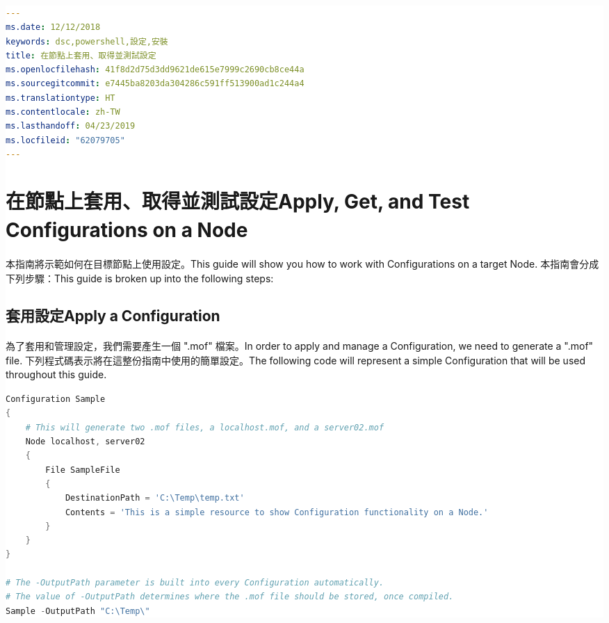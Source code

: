 ```yaml
---
ms.date: 12/12/2018
keywords: dsc,powershell,設定,安裝
title: 在節點上套用、取得並測試設定
ms.openlocfilehash: 41f8d2d75d3dd9621de615e7999c2690cb8ce44a
ms.sourcegitcommit: e7445ba8203da304286c591ff513900ad1c244a4
ms.translationtype: HT
ms.contentlocale: zh-TW
ms.lasthandoff: 04/23/2019
ms.locfileid: "62079705"
---
```

# <a name="apply-get-and-test-configurations-on-a-node"></a><span data-ttu-id="01eb0-103">在節點上套用、取得並測試設定</span><span class="sxs-lookup"><span data-stu-id="01eb0-103">Apply, Get, and Test Configurations on a Node</span></span>

<span data-ttu-id="01eb0-104">本指南將示範如何在目標節點上使用設定。</span><span class="sxs-lookup"><span data-stu-id="01eb0-104">This guide will show you how to work with Configurations on a target Node.</span></span> <span data-ttu-id="01eb0-105">本指南會分成下列步驟：</span><span class="sxs-lookup"><span data-stu-id="01eb0-105">This guide is broken up into the following steps:</span></span>

## <a name="apply-a-configuration"></a><span data-ttu-id="01eb0-106">套用設定</span><span class="sxs-lookup"><span data-stu-id="01eb0-106">Apply a Configuration</span></span>

<span data-ttu-id="01eb0-107">為了套用和管理設定，我們需要產生一個 ".mof" 檔案。</span><span class="sxs-lookup"><span data-stu-id="01eb0-107">In order to apply and manage a Configuration, we need to generate a ".mof" file.</span></span> <span data-ttu-id="01eb0-108">下列程式碼表示將在這整份指南中使用的簡單設定。</span><span class="sxs-lookup"><span data-stu-id="01eb0-108">The following code will represent a simple Configuration that will be used throughout this guide.</span></span>

```powershell
Configuration Sample
{
    # This will generate two .mof files, a localhost.mof, and a server02.mof
    Node localhost, server02
    {
        File SampleFile
        {
            DestinationPath = 'C:\Temp\temp.txt'
            Contents = 'This is a simple resource to show Configuration functionality on a Node.'
        }
    }
}

# The -OutputPath parameter is built into every Configuration automatically.
# The value of -OutputPath determines where the .mof file should be stored, once compiled.
Sample -OutputPath "C:\Temp\"
```
